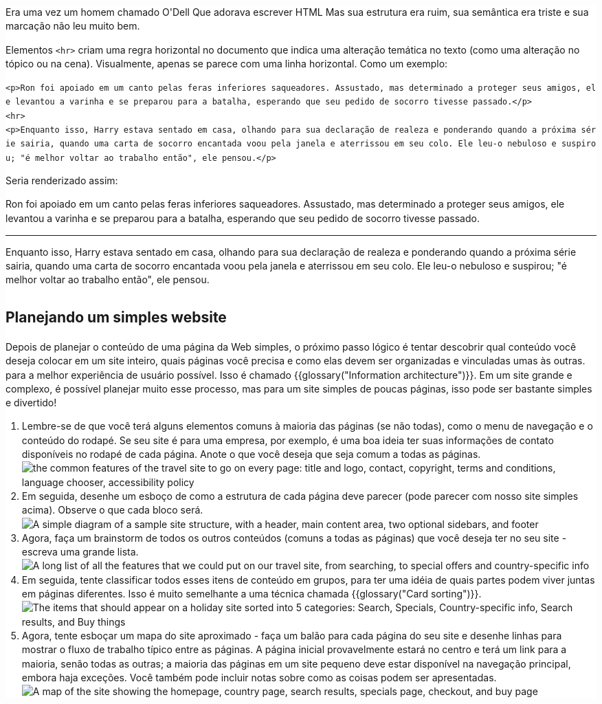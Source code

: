 Era uma vez um homem chamado O'Dell
Que adorava escrever HTML
Mas sua estrutura era ruim, sua semântica era triste
e sua marcação não leu muito bem.

Elementos `<hr>` criam uma regra horizontal no documento que indica uma alteração temática no texto (como uma alteração no tópico ou na cena). Visualmente, apenas se parece com uma linha horizontal. Como um exemplo:

```
<p>Ron foi apoiado em um canto pelas feras inferiores saqueadores. Assustado, mas determinado a proteger seus amigos, ele levantou a varinha e se preparou para a batalha, esperando que seu pedido de socorro tivesse passado.</p>
<hr>
<p>Enquanto isso, Harry estava sentado em casa, olhando para sua declaração de realeza e ponderando quando a próxima série sairia, quando uma carta de socorro encantada voou pela janela e aterrissou em seu colo. Ele leu-o nebuloso e suspirou; "é melhor voltar ao trabalho então", ele pensou.</p>
```

Seria renderizado assim:

Ron foi apoiado em um canto pelas feras inferiores saqueadores. Assustado, mas determinado a proteger seus amigos, ele levantou a varinha e se preparou para a batalha, esperando que seu pedido de socorro tivesse passado.

---

Enquanto isso, Harry estava sentado em casa, olhando para sua declaração de realeza e ponderando quando a próxima série sairia, quando uma carta de socorro encantada voou pela janela e aterrissou em seu colo. Ele leu-o nebuloso e suspirou; "é melhor voltar ao trabalho então", ele pensou.

## Planejando um simples website

Depois de planejar o conteúdo de uma página da Web simples, o próximo passo lógico é tentar descobrir qual conteúdo você deseja colocar em um site inteiro, quais páginas você precisa e como elas devem ser organizadas e vinculadas umas às outras. para a melhor experiência de usuário possível. Isso é chamado {{glossary("Information architecture")}}. Em um site grande e complexo, é possível planejar muito esse processo, mas para um site simples de poucas páginas, isso pode ser bastante simples e divertido!

1. Lembre-se de que você terá alguns elementos comuns à maioria das páginas (se não todas), como o menu de navegação e o conteúdo do rodapé. Se seu site é para uma empresa, por exemplo, é uma boa ideia ter suas informações de contato disponíveis no rodapé de cada página. Anote o que você deseja que seja comum a todas as páginas.![the common features of the travel site to go on every page: title and logo, contact, copyright, terms and conditions, language chooser, accessibility policy](https://mdn.mozillademos.org/files/12423/common-features.png)
2. Em seguida, desenhe um esboço de como a estrutura de cada página deve parecer (pode parecer com nosso site simples acima). Observe o que cada bloco será.![A simple diagram of a sample site structure, with a header, main content area, two optional sidebars, and footer](https://mdn.mozillademos.org/files/12429/site-structure.png)
3. Agora, faça um brainstorm de todos os outros conteúdos (comuns a todas as páginas) que você deseja ter no seu site - escreva uma grande lista.![A long list of all the features that we could put on our travel site, from searching, to special offers and country-specific info](https://mdn.mozillademos.org/files/12425/feature-list.png)
4. Em seguida, tente classificar todos esses itens de conteúdo em grupos, para ter uma idéia de quais partes podem viver juntas em páginas diferentes. Isso é muito semelhante a uma técnica chamada {{glossary("Card sorting")}}.![The items that should appear on a holiday site sorted into 5 categories: Search, Specials, Country-specific info, Search results, and Buy things](https://mdn.mozillademos.org/files/12421/card-sorting.png)
5. Agora, tente esboçar um mapa do site aproximado - faça um balão para cada página do seu site e desenhe linhas para mostrar o fluxo de trabalho típico entre as páginas. A página inicial provavelmente estará no centro e terá um link para a maioria, senão todas as outras; a maioria das páginas em um site pequeno deve estar disponível na navegação principal, embora haja exceções. Você também pode incluir notas sobre como as coisas podem ser apresentadas.![A map of the site showing the homepage, country page, search results, specials page, checkout, and buy page](https://mdn.mozillademos.org/files/12427/site-map.png)
